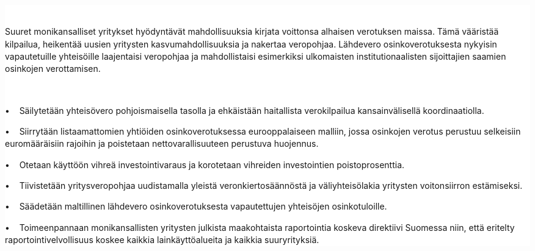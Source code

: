 



 





Suuret monikansalliset yritykset hyödyntävät mahdollisuuksia
kirjata voittonsa alhaisen verotuksen maissa. Tämä vääristää kilpailua,
heikentää uusien yritysten kasvumahdollisuuksia ja nakertaa veropohjaa.
Lähdevero osinkoverotuksesta nykyisin vapautetuille yhteisöille laajentaisi
veropohjaa ja mahdollistaisi esimerkiksi ulkomaisten institutionaalisten
sijoittajien saamien osinkojen verottamisen.





 





•   
Säilytetään yhteisövero pohjoismaisella tasolla
ja ehkäistään haitallista verokilpailua kansainvälisellä koordinaatiolla.





•   
Siirrytään listaamattomien yhtiöiden
osinkoverotuksessa eurooppalaiseen malliin, jossa osinkojen verotus perustuu
selkeisiin euromääräisiin rajoihin ja poistetaan nettovarallisuuteen perustuva
huojennus.





•   
Otetaan käyttöön vihreä investointivaraus ja
korotetaan vihreiden investointien poistoprosenttia.





•   
Tiivistetään yritysveropohjaa uudistamalla
yleistä veronkiertosäännöstä ja väliyhteisölakia yritysten voitonsiirron
estämiseksi.





•   
Säädetään maltillinen lähdevero
osinkoverotuksesta vapautettujen yhteisöjen osinkotuloille.





•   
Toimeenpannaan monikansallisten yritysten
julkista maakohtaista raportointia koskeva direktiivi Suomessa niin, että
eritelty raportointivelvollisuus koskee kaikkia lainkäyttöalueita ja kaikkia suuryrityksiä.

